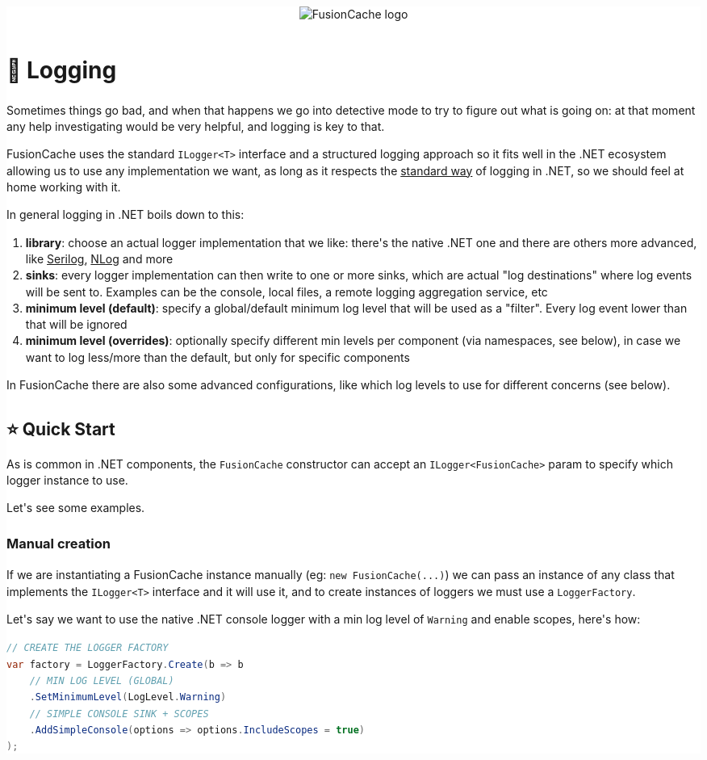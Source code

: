<div align="center">

![FusionCache logo](logo-128x128.png)

</div>

# 📜 Logging

Sometimes things go bad, and when that happens we go into detective mode to try to figure out what is going on: at that moment any help investigating would be very helpful, and logging is key to that.

FusionCache uses the standard `ILogger<T>` interface and a structured logging approach so it fits well in the .NET ecosystem allowing us to use any implementation we want, as long as it respects the [standard way](https://docs.microsoft.com/en-us/dotnet/core/extensions/logging) of logging in .NET, so we should feel at home working with it.

In general logging in .NET boils down to this:

1. **library**: choose an actual logger implementation that we like: there's the native .NET one and there are others more advanced, like [Serilog](https://serilog.net/), [NLog](https://nlog-project.org/) and more
2. **sinks**: every logger implementation can then write to one or more sinks, which are actual "log destinations" where log events will be sent to. Examples can be the console, local files, a remote logging aggregation service, etc
3. **minimum level (default)**: specify a global/default minimum log level that will be used as a "filter". Every log event lower than that will be ignored
4. **minimum level (overrides)**: optionally specify different min levels per component (via namespaces, see below), in case we want to log less/more than the default, but only for specific components

In FusionCache there are also some advanced configurations, like which log levels to use for different concerns (see below).

## ⭐ Quick Start

As is common in .NET components, the `FusionCache` constructor can accept an `ILogger<FusionCache>` param to specify which logger instance to use.

Let's see some examples.

### Manual creation

If we are instantiating a FusionCache instance manually (eg: `new FusionCache(...)`) we can pass an instance of any class that implements the `ILogger<T>` interface and it will use it, and to create instances of loggers we must use a `LoggerFactory`.

Let's say we want to use the native .NET console logger with a min log level of `Warning` and enable scopes, here's how:

```csharp
// CREATE THE LOGGER FACTORY
var factory = LoggerFactory.Create(b => b
    // MIN LOG LEVEL (GLOBAL)
    .SetMinimumLevel(LogLevel.Warning)
    // SIMPLE CONSOLE SINK + SCOPES
    .AddSimpleConsole(options => options.IncludeScopes = true)
);
```
